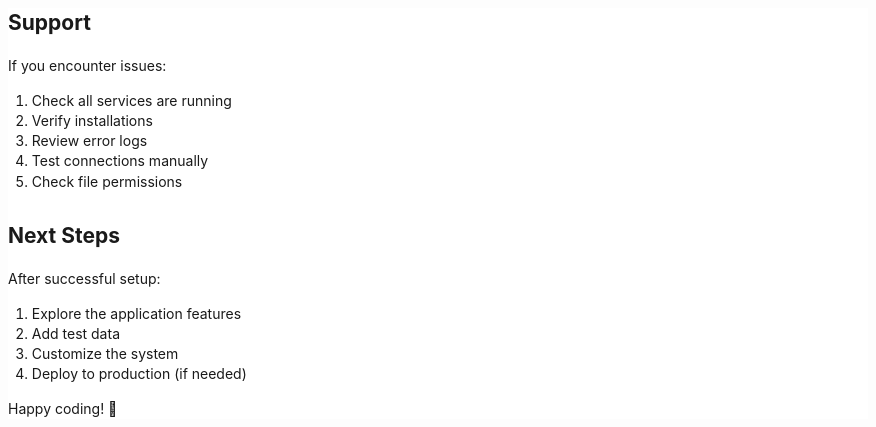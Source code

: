 ## Support

If you encounter issues:
1. Check all services are running
2. Verify installations
3. Review error logs
4. Test connections manually
5. Check file permissions

## Next Steps

After successful setup:
1. Explore the application features
2. Add test data
3. Customize the system
4. Deploy to production (if needed)

Happy coding! 🚀
